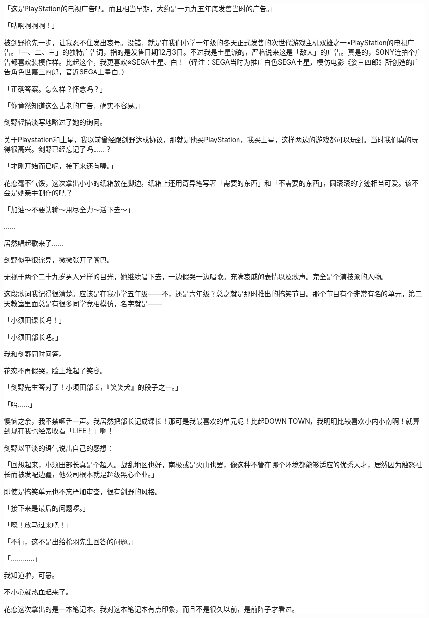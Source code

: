 「这是PlayStation的电视广告吧。而且相当早期，大约是一九九五年底发售当时的广告。」

「咕啊啊啊啊！」

被剑野抢先一步，让我忍不住发出哀号。没错，就是在我们小学一年级的冬天正式发售的次世代游戏主机双雄之一•PlayStation的电视广告。「一、二、三」的独特广告词，指的是发售日期12月3日。不过我是土星派的，严格说来这是「敌人」的广告。真是的，SONY连拍个广告都喜欢装模作样。比起这个，我更喜欢※SEGA土星、白！（译注：SEGA当时为推广白色SEGA土星，模仿电影《姿三四郎》所创造的广告角色世嘉三四郎，音近SEGA土星白。）

「正确答案。怎么样？怀念吗？」

「你竟然知道这么古老的广告，确实不容易。」

剑野轻描淡写地略过了她的询问。

关于Playstation和土星，我以前曾经跟剑野达成协议，那就是他买PlayStation，我买土星，这样两边的游戏都可以玩到。当时我们真的玩得很高兴。剑野已经忘记了吗……？

「才刚开始而已呢，接下来还有喔。」

花恋毫不气馁，这次拿出小小的纸箱放在脚边。纸箱上还用奇异笔写著「需要的东西」和「不需要的东西」，圆滚滚的字迹相当可爱。该不会是她亲手制作的吧？

「加油～不要认输～用尽全力～活下去～」

……

居然唱起歌来了……

剑野似乎很诧异，微微张开了嘴巴。

无视于两个二十九岁男人异样的目光，她继续唱下去，一边假哭一边唱歌。充满哀戚的表情以及歌声。完全是个演技派的人物。

这段歌词我记得很清楚。应该是在我小学五年级——不，还是六年级？总之就是那时推出的搞笑节目。那个节目有个非常有名的单元，第二天教室里面总是有很多同学竞相模仿，名字就是——

「小须田课长吗！」

「小须田部长吧。」

我和剑野同时回答。

花恋不再假哭，脸上堆起了笑容。

「剑野先生答对了！小须田部长，『笑笑犬』的段子之一。」

「唔……」

懊恼之余，我不禁咂舌一声。我居然把部长记成课长！那可是我最喜欢的单元呢！比起DOWN TOWN，我明明比较喜欢小内小南啊！就算到现在我也经常收看「LIFE！」啊！

剑野以平淡的语气说出自己的感想：

「回想起来，小须田部长真是个超人。战乱地区也好，南极或是火山也罢，像这种不管在哪个环境都能够适应的优秀人才，居然因为触怒社长而被发配边疆，他公司根本就是超级黑心企业。」

即使是搞笑单元也不忘严加审查，很有剑野的风格。

「接下来是最后的问题啰。」

「嗯！放马过来吧！」

「不行，这不是出给枪羽先生回答的问题。」

「…………」

我知道啦，可恶。

不小心就热血起来了。

花恋这次拿出的是一本笔记本。我对这本笔记本有点印象，而且不是很久以前，是前阵子才看过。
